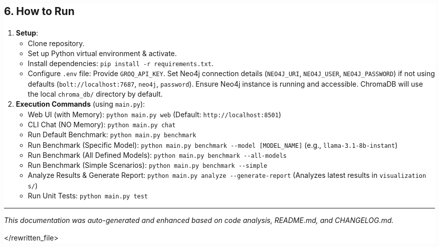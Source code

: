 ## 6. How to Run

1.  **Setup**:
    *   Clone repository.
    *   Set up Python virtual environment & activate.
    *   Install dependencies: `pip install -r requirements.txt`.
    *   Configure `.env` file: Provide `GROQ_API_KEY`. Set Neo4j connection details (`NEO4J_URI`, `NEO4J_USER`, `NEO4J_PASSWORD`) if not using defaults (`bolt://localhost:7687`, `neo4j`, `password`). Ensure Neo4j instance is running and accessible. ChromaDB will use the local `chroma_db/` directory by default.
2.  **Execution Commands** (using `main.py`):
    *   Web UI (with Memory): `python main.py web` (Default: `http://localhost:8501`)
    *   CLI Chat (NO Memory): `python main.py chat`
    *   Run Default Benchmark: `python main.py benchmark`
    *   Run Benchmark (Specific Model): `python main.py benchmark --model [MODEL_NAME]` (e.g., `llama-3.1-8b-instant`)
    *   Run Benchmark (All Defined Models): `python main.py benchmark --all-models`
    *   Run Benchmark (Simple Scenarios): `python main.py benchmark --simple`
    *   Analyze Results & Generate Report: `python main.py analyze --generate-report` (Analyzes latest results in `visualizations/`)
    *   Run Unit Tests: `python main.py test`

---
*This documentation was auto-generated and enhanced based on code analysis, README.md, and CHANGELOG.md.*

</rewritten_file>